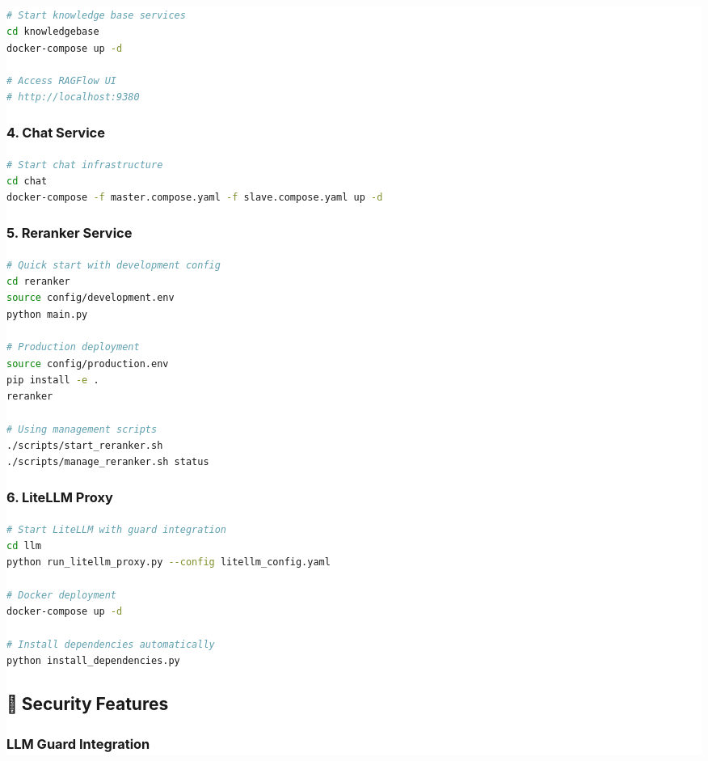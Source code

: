 ```bash
# Start knowledge base services
cd knowledgebase
docker-compose up -d

# Access RAGFlow UI
# http://localhost:9380
```

### 4. Chat Service

```bash
# Start chat infrastructure
cd chat
docker-compose -f master.compose.yaml -f slave.compose.yaml up -d
```

### 5. Reranker Service

```bash
# Quick start with development config
cd reranker
source config/development.env
python main.py

# Production deployment
source config/production.env
pip install -e .
reranker

# Using management scripts
./scripts/start_reranker.sh
./scripts/manage_reranker.sh status
```

### 6. LiteLLM Proxy

```bash
# Start LiteLLM with guard integration
cd llm
python run_litellm_proxy.py --config litellm_config.yaml

# Docker deployment
docker-compose up -d

# Install dependencies automatically
python install_dependencies.py
```

## 🔐 Security Features

### LLM Guard Integration
